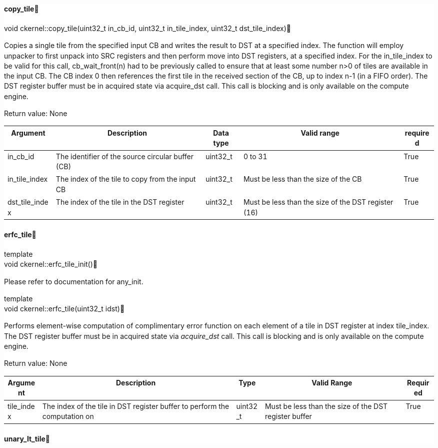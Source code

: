 

#### copy_tile

void ckernel::copy_tile(uint32_t in_cb_id, uint32_t in_tile_index, uint32_t
dst_tile_index)  

    

Copies a single tile from the specified input CB and writes the result to DST
at a specified index. The function will employ unpacker to first unpack into
SRC registers and then perform move into DST registers, at a specified index.
For the in_tile_index to be valid for this call, cb_wait_front(n) had to be
previously called to ensure that at least some number n>0 of tiles are
available in the input CB. The CB index 0 then references the first tile in
the received section of the CB, up to index n-1 (in a FIFO order). The DST
register buffer must be in acquired state via acquire_dst call. This call is
blocking and is only available on the compute engine.

Return value: None

Argument  | Description  | Data type  | Valid range  | required   
---|---|---|---|---  
in_cb_id  | The identifier of the source circular buffer (CB)  | uint32_t  | 0 to 31  | True   
in_tile_index  | The index of the tile to copy from the input CB  | uint32_t  | Must be less than the size of the CB  | True   
dst_tile_index  | The index of the tile in the DST register  | uint32_t  | Must be less than the size of the DST register (16)  | True 



#### erfc_tile

template<bool fast_and_approx = true>  
void ckernel::erfc_tile_init()  

    

Please refer to documentation for any_init.

template<bool fast_and_approx = true>  
void ckernel::erfc_tile(uint32_t idst)  

    

Performs element-wise computation of complimentary error function on each
element of a tile in DST register at index tile_index. The DST register buffer
must be in acquired state via _acquire_dst_ call. This call is blocking and is
only available on the compute engine.

Return value: None

Argument  | Description  | Type  | Valid Range  | Required   
---|---|---|---|---  
tile_index  | The index of the tile in DST register buffer to perform the computation on  | uint32_t  | Must be less than the size of the DST register buffer  | True 



#### unary_lt_tile
